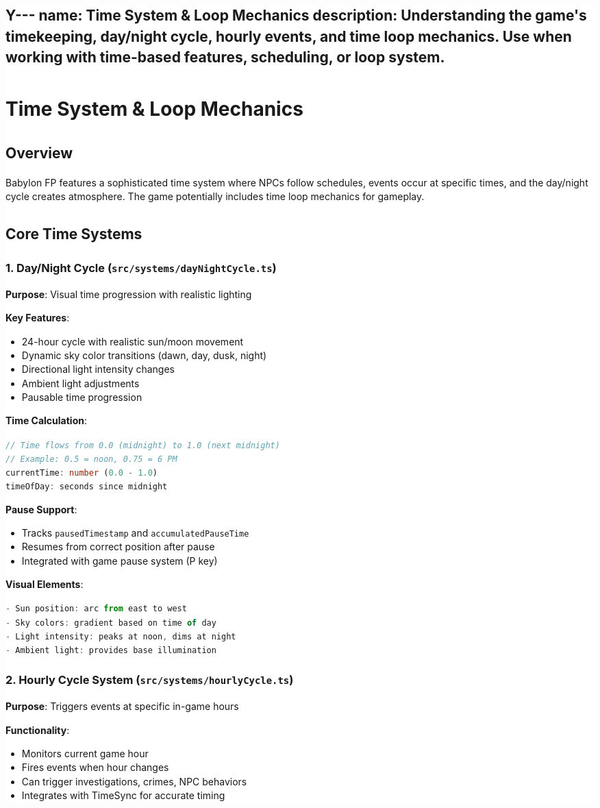 Y---
name: Time System & Loop Mechanics
description: Understanding the game's timekeeping, day/night cycle, hourly events, and time loop mechanics. Use when working with time-based features, scheduling, or loop system.
---

# Time System & Loop Mechanics

## Overview
Babylon FP features a sophisticated time system where NPCs follow schedules, events occur at specific times, and the day/night cycle creates atmosphere. The game potentially includes time loop mechanics for gameplay.

## Core Time Systems

### 1. Day/Night Cycle (`src/systems/dayNightCycle.ts`)
**Purpose**: Visual time progression with realistic lighting

**Key Features**:
- 24-hour cycle with realistic sun/moon movement
- Dynamic sky color transitions (dawn, day, dusk, night)
- Directional light intensity changes
- Ambient light adjustments
- Pausable time progression

**Time Calculation**:
```typescript
// Time flows from 0.0 (midnight) to 1.0 (next midnight)
// Example: 0.5 = noon, 0.75 = 6 PM
currentTime: number (0.0 - 1.0)
timeOfDay: seconds since midnight
```

**Pause Support**:
- Tracks `pausedTimestamp` and `accumulatedPauseTime`
- Resumes from correct position after pause
- Integrated with game pause system (P key)

**Visual Elements**:
```typescript
- Sun position: arc from east to west
- Sky colors: gradient based on time of day
- Light intensity: peaks at noon, dims at night
- Ambient light: provides base illumination
```

### 2. Hourly Cycle System (`src/systems/hourlyCycle.ts`)
**Purpose**: Triggers events at specific in-game hours

**Functionality**:
- Monitors current game hour
- Fires events when hour changes
- Can trigger investigations, crimes, NPC behaviors
- Integrates with TimeSync for accurate timing
